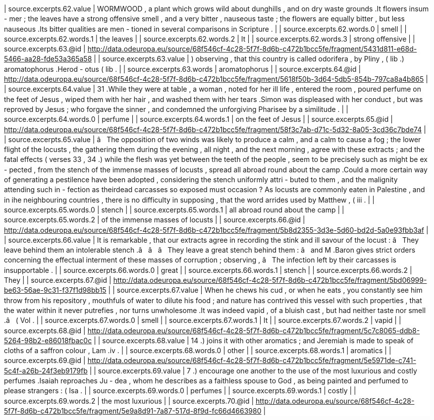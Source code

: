 | source.excerpts.62.value | WORMWOOD , a plant which grows wild about dunghills , and on dry waste grounds .It flowers insum - mer ; the leaves have a strong offensive smell , and a very bitter , nauseous taste ; the flowers are equally bitter , but less nauseous .Its bitter qualities are men - tioned in several comparisons in Scripture . |
| source.excerpts.62.words.0 | smell |
| source.excerpts.62.words.1 | the leaves |
| source.excerpts.62.words.2 | It |
| source.excerpts.62.words.3 | strong offensive |
| source.excerpts.63.@id | http://data.odeuropa.eu/source/68f546cf-4c28-5f7f-8d6b-c472b1bcc5fe/fragment/5431d811-e68d-5466-aa28-fde53a365a58 |
| source.excerpts.63.value | ) observing , that this country is called odorifera , by Pliny , ( lib .) aromatophorus .Herod - otus ( lib . |
| source.excerpts.63.words | aromatophorus |
| source.excerpts.64.@id | http://data.odeuropa.eu/source/68f546cf-4c28-5f7f-8d6b-c472b1bcc5fe/fragment/5618f50b-3d64-5db5-854b-797ca8a4b865 |
| source.excerpts.64.value | 31 .While they were at table , a woman , noted for her ill life , entered the room , poured perfume on the feet of Jesus , wiped them with her hair , and washed them with her tears .Simon was displeased with her conduct , but was reproved by Jesus ; who forgave the sinner , and condemned the unforgiving Pharisee by a similitude . |
| source.excerpts.64.words.0 | perfume |
| source.excerpts.64.words.1 | on the feet of Jesus |
| source.excerpts.65.@id | http://data.odeuropa.eu/source/68f546cf-4c28-5f7f-8d6b-c472b1bcc5fe/fragment/58f3c7ab-d71c-5d32-8a05-3cd36c7bde74 |
| source.excerpts.65.value | â   The opposition of two winds was likely to produce a calm , and a calm to cause a fog ; the lower flight of the locusts , the gathering them during the evening , all night , and the next morning , agree with these extracts ; and the fatal effects ( verses 33 , 34 .) while the flesh was yet between the teeth of the people , seem to be precisely such as might be ex - pected , from the stench of the immense masses of locusts , spread all abroad round about the camp .Could a more certain way of generating a pestilence have been adopted , considering the stench uniformly attri - buted to them , and the malignity attending such in - fection as theirdead carcasses so exposed must occasion ? As locusts are commonly eaten in Palestine , and in ihe neighbouring countries , there is no difficulty in supposing , that the word arrides used by Matthew , ( iii . |
| source.excerpts.65.words.0 | stench |
| source.excerpts.65.words.1 | all abroad round about the camp |
| source.excerpts.65.words.2 | of the immense masses of locusts |
| source.excerpts.66.@id | http://data.odeuropa.eu/source/68f546cf-4c28-5f7f-8d6b-c472b1bcc5fe/fragment/5b8d2355-3d3e-5d60-bd2d-5a0e93fbb3af |
| source.excerpts.66.value | It is remarkable , that our extracts agree in recording the stink and ill savour of the locust : â   They leave behind them an intolerable stench .â   â   â   They leave a great stench behind them : â   and M .Baron gives strict orders concerning the effectual interment of these masses of corruption ; observing , â   The infection left by their carcasses is insupportable . |
| source.excerpts.66.words.0 | great |
| source.excerpts.66.words.1 | stench |
| source.excerpts.66.words.2 | They |
| source.excerpts.67.@id | http://data.odeuropa.eu/source/68f546cf-4c28-5f7f-8d6b-c472b1bcc5fe/fragment/5bd06999-be63-56ae-9c31-f37f1d98bb15 |
| source.excerpts.67.value | When he chews his cud , or when he eats , you constantly see him throw from his repository , mouthfuls of water to dilute his food ; and nature has contrived this vessel with such properties , that the water within it never putrefies , nor turns unwholesome .It was indeed vapid , of a bluish cast , but had neither taste nor smell .â   ( Vol . |
| source.excerpts.67.words.0 | smell |
| source.excerpts.67.words.1 | It |
| source.excerpts.67.words.2 | vapid |
| source.excerpts.68.@id | http://data.odeuropa.eu/source/68f546cf-4c28-5f7f-8d6b-c472b1bcc5fe/fragment/5c7c8065-ddb8-5264-98b2-e86018fbac0c |
| source.excerpts.68.value | 14 .) joins it with other aromatics ; and Jeremiah is made to speak of cloths of a saffron colour , Lam .iv . |
| source.excerpts.68.words.0 | other |
| source.excerpts.68.words.1 | aromatics |
| source.excerpts.69.@id | http://data.odeuropa.eu/source/68f546cf-4c28-5f7f-8d6b-c472b1bcc5fe/fragment/5e5971de-c741-5c4f-a26b-24f3eb9179fb |
| source.excerpts.69.value | 7 .) encourage one another to the use of the most luxurious and costly perfumes .Isaiah reproaches Ju - dea , whom he describes as a faithless spouse to God , as being painted and perfumed to please strangers : ( Isa . |
| source.excerpts.69.words.0 | perfumes |
| source.excerpts.69.words.1 | costly |
| source.excerpts.69.words.2 | the most luxurious |
| source.excerpts.70.@id | http://data.odeuropa.eu/source/68f546cf-4c28-5f7f-8d6b-c472b1bcc5fe/fragment/5e9a8d91-7a87-517d-8f9d-fc66d4663980 |